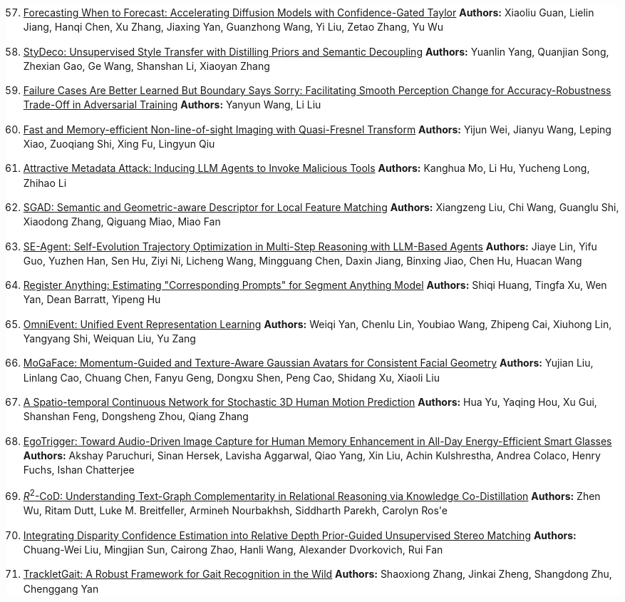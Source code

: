 57. [Forecasting When to Forecast: Accelerating Diffusion Models with Confidence-Gated Taylor](#link57)
**Authors:** Xiaoliu Guan, Lielin Jiang, Hanqi Chen, Xu Zhang, Jiaxing Yan, Guanzhong Wang, Yi Liu, Zetao Zhang, Yu Wu

58. [StyDeco: Unsupervised Style Transfer with Distilling Priors and Semantic Decoupling](#link58)
**Authors:** Yuanlin Yang, Quanjian Song, Zhexian Gao, Ge Wang, Shanshan Li, Xiaoyan Zhang

59. [Failure Cases Are Better Learned But Boundary Says Sorry: Facilitating Smooth Perception Change for Accuracy-Robustness Trade-Off in Adversarial Training](#link59)
**Authors:** Yanyun Wang, Li Liu

60. [Fast and Memory-efficient Non-line-of-sight Imaging with Quasi-Fresnel Transform](#link60)
**Authors:** Yijun Wei, Jianyu Wang, Leping Xiao, Zuoqiang Shi, Xing Fu, Lingyun Qiu

61. [Attractive Metadata Attack: Inducing LLM Agents to Invoke Malicious Tools](#link61)
**Authors:** Kanghua Mo, Li Hu, Yucheng Long, Zhihao Li

62. [SGAD: Semantic and Geometric-aware Descriptor for Local Feature Matching](#link62)
**Authors:** Xiangzeng Liu, Chi Wang, Guanglu Shi, Xiaodong Zhang, Qiguang Miao, Miao Fan

63. [SE-Agent: Self-Evolution Trajectory Optimization in Multi-Step Reasoning with LLM-Based Agents](#link63)
**Authors:** Jiaye Lin, Yifu Guo, Yuzhen Han, Sen Hu, Ziyi Ni, Licheng Wang, Mingguang Chen, Daxin Jiang, Binxing Jiao, Chen Hu, Huacan Wang

64. [Register Anything: Estimating "Corresponding Prompts" for Segment Anything Model](#link64)
**Authors:** Shiqi Huang, Tingfa Xu, Wen Yan, Dean Barratt, Yipeng Hu

65. [OmniEvent: Unified Event Representation Learning](#link65)
**Authors:** Weiqi Yan, Chenlu Lin, Youbiao Wang, Zhipeng Cai, Xiuhong Lin, Yangyang Shi, Weiquan Liu, Yu Zang

66. [MoGaFace: Momentum-Guided and Texture-Aware Gaussian Avatars for Consistent Facial Geometry](#link66)
**Authors:** Yujian Liu, Linlang Cao, Chuang Chen, Fanyu Geng, Dongxu Shen, Peng Cao, Shidang Xu, Xiaoli Liu

67. [A Spatio-temporal Continuous Network for Stochastic 3D Human Motion Prediction](#link67)
**Authors:** Hua Yu, Yaqing Hou, Xu Gui, Shanshan Feng, Dongsheng Zhou, Qiang Zhang

68. [EgoTrigger: Toward Audio-Driven Image Capture for Human Memory Enhancement in All-Day Energy-Efficient Smart Glasses](#link68)
**Authors:** Akshay Paruchuri, Sinan Hersek, Lavisha Aggarwal, Qiao Yang, Xin Liu, Achin Kulshrestha, Andrea Colaco, Henry Fuchs, Ishan Chatterjee

69. [$R^2$-CoD: Understanding Text-Graph Complementarity in Relational Reasoning via Knowledge Co-Distillation](#link69)
**Authors:** Zhen Wu, Ritam Dutt, Luke M. Breitfeller, Armineh Nourbakhsh, Siddharth Parekh, Carolyn Ros\'e

70. [Integrating Disparity Confidence Estimation into Relative Depth Prior-Guided Unsupervised Stereo Matching](#link70)
**Authors:** Chuang-Wei Liu, Mingjian Sun, Cairong Zhao, Hanli Wang, Alexander Dvorkovich, Rui Fan

71. [TrackletGait: A Robust Framework for Gait Recognition in the Wild](#link71)
**Authors:** Shaoxiong Zhang, Jinkai Zheng, Shangdong Zhu, Chenggang Yan
